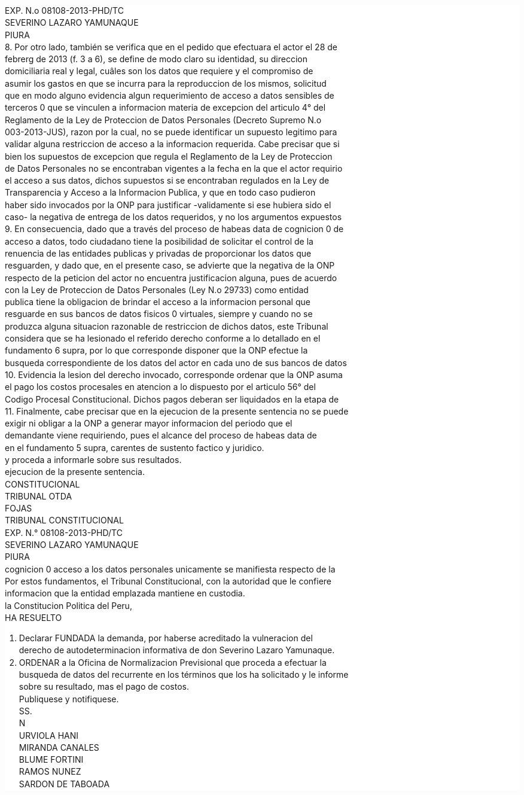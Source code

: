 EXP. N.o 08108-2013-PHD/TC  
SEVERINO LAZARO YAMUNAQUE  
PIURA  
8. Por otro lado, también se verifica que en el pedido que efectuara el actor el 28 de  
febrerg de 2013 (f. 3 a 6), se define de modo claro su identidad, su direccion  
domiciliaria real y legal, cuâles son los datos que requiere y el compromiso de  
asumir los gastos en que se incurra para la reproduccion de los mismos, solicitud  
que en modo alguno evidencia algun requerimiento de acceso a datos sensibles de  
terceros 0 que se vinculen a informacion materia de excepcion del articulo 4° del  
Reglamento de la Ley de Proteccion de Datos Personales (Decreto Supremo N.o  
003-2013-JUS), razon por la cual, no se puede identificar un supuesto legitimo para  
validar alguna restriccion de acceso a la informacion requerida. Cabe precisar que si  
bien los supuestos de excepcion que regula el Reglamento de la Ley de Proteccion  
de Datos Personales no se encontraban vigentes a la fecha en la que el actor requirio  
el acceso a sus datos, dichos supuestos si se encontraban regulados en la Ley de  
Transparencia y Acceso a la Informacion Publica, y que en todo caso pudieron  
haber sido invocados por la ONP para justificar -validamente si ese hubiera sido el  
caso- la negativa de entrega de los datos requeridos, y no los argumentos expuestos  
9. En consecuencia, dado que a través del proceso de habeas data de cognicion 0 de  
acceso a datos, todo ciudadano tiene la posibilidad de solicitar el control de la  
renuencia de las entidades publicas y privadas de proporcionar los datos que  
resguarden, y dado que, en el presente caso, se advierte que la negativa de la ONP  
respecto de la peticion del actor no encuentra justificacion alguna, pues de acuerdo  
con la Ley de Proteccion de Datos Personales (Ley N.o 29733) como entidad  
publica tiene la obligacion de brindar el acceso a la informacion personal que  
resguarde en sus bancos de datos fisicos 0 virtuales, siempre y cuando no se  
produzca alguna situacion razonable de restriccion de dichos datos, este Tribunal  
considera que se ha lesionado el referido derecho conforme a lo detallado en el  
fundamento 6 supra, por lo que corresponde disponer que la ONP efectue la  
busqueda correspondiente de los datos del actor en cada uno de sus bancos de datos  
10. Evidencia la lesion del derecho invocado, corresponde ordenar que la ONP asuma  
el pago los costos procesales en atencion a lo dispuesto por el articulo 56° del  
Codigo Procesal Constitucional. Dichos pagos deberan ser liquidados en la etapa de  
11. Finalmente, cabe precisar que en la ejecucion de la presente sentencia no se puede  
exigir ni obligar a la ONP a generar mayor informacion del periodo que el  
demandante viene requiriendo, pues el alcance del proceso de habeas data de  
en el fundamento 5 supra, carentes de sustento factico y juridico.  
y proceda a informarle sobre sus resultados.  
ejecucion de la presente sentencia.  
CONSTITUCIONAL  
TRIBUNAL OTDA  
FOJAS  
TRIBUNAL CONSTITUCIONAL  
EXP. N.° 08108-2013-PHD/TC  
SEVERINO LAZARO YAMUNAQUE  
PIURA  
cognicion 0 acceso a los datos personales unicamente se manifiesta respecto de la  
Por estos fundamentos, el Tribunal Constitucional, con la autoridad que le confiere  
informacion que la entidad emplazada mantiene en custodia.  
la Constitucion Politica del Peru,  
HA RESUELTO  
1. Declarar FUNDADA la demanda, por haberse acreditado la vulneracion del  
derecho de autodeterminacion informativa de don Severino Lazaro Yamunaque.  
2. ORDENAR a la Oficina de Normalizacion Previsional que proceda a efectuar la  
busqueda de datos del recurrente en los términos que los ha solicitado y le informe  
sobre su resultado, mas el pago de costos.  
Publiquese y notifiquese.  
SS.  
N  
URVIOLA HANI  
MIRANDA CANALES  
BLUME FORTINI  
RAMOS NUNEZ  
SARDON DE TABOADA  